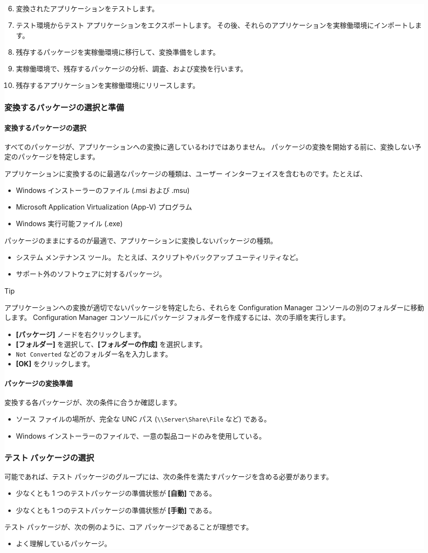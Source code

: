 6.  変換されたアプリケーションをテストします。  

7.  テスト環境からテスト アプリケーションをエクスポートします。 その後、それらのアプリケーションを実稼働環境にインポートします。  

8.  残存するパッケージを実稼働環境に移行して、変換準備をします。  

9.  実稼働環境で、残存するパッケージの分析、調査、および変換を行います。  

10. 残存するアプリケーションを実稼働環境にリリースします。  


### <a name="bkmk_prepare"></a> 変換するパッケージの選択と準備

#### <a name="bkmk_prepare-select"></a> 変換するパッケージの選択

すべてのパッケージが、アプリケーションへの変換に適しているわけではありません。 パッケージの変換を開始する前に、変換しない予定のパッケージを特定します。 

アプリケーションに変換するのに最適なパッケージの種類は、ユーザー インターフェイスを含むものです。たとえば、  

 - Windows インストーラーのファイル (.msi および .msu)  

 - Microsoft Application Virtualization (App-V) プログラム  

 - Windows 実行可能ファイル (.exe)  

パッケージのままにするのが最適で、アプリケーションに変換しないパッケージの種類。

 - システム メンテナンス ツール。 たとえば、スクリプトやバックアップ ユーティリティなど。  

 - サポート外のソフトウェアに対するパッケージ。

> [!Tip]  
> アプリケーションへの変換が適切でないパッケージを特定したら、それらを Configuration Manager コンソールの別のフォルダーに移動します。 Configuration Manager コンソールにパッケージ フォルダーを作成するには、次の手順を実行します。  
> - **[パッケージ]** ノードを右クリックします。  
> - **[フォルダー]** を選択して、**[フォルダーの作成]** を選択します。  
> - `Not Converted` などのフォルダー名を入力します。  
> - **[OK]** をクリックします。  

#### <a name="prepare-the-packages-for-conversion"></a>パッケージの変換準備

変換する各パッケージが、次の条件に合うか確認します。  

 - ソース ファイルの場所が、完全な UNC パス (`\\Server\Share\File` など) である。  

 - Windows インストーラーのファイルで、一意の製品コードのみを使用している。  


### <a name="bkmk_test"></a> テスト パッケージの選択

可能であれば、テスト パッケージのグループには、次の条件を満たすパッケージを含める必要があります。  

 - 少なくとも 1 つのテストパッケージの準備状態が **[自動]** である。  

 - 少なくとも 1 つのテストパッケージの準備状態が **[手動]** である。  

テスト パッケージが、次の例のように、コア パッケージであることが理想です。  

 - よく理解しているパッケージ。  
